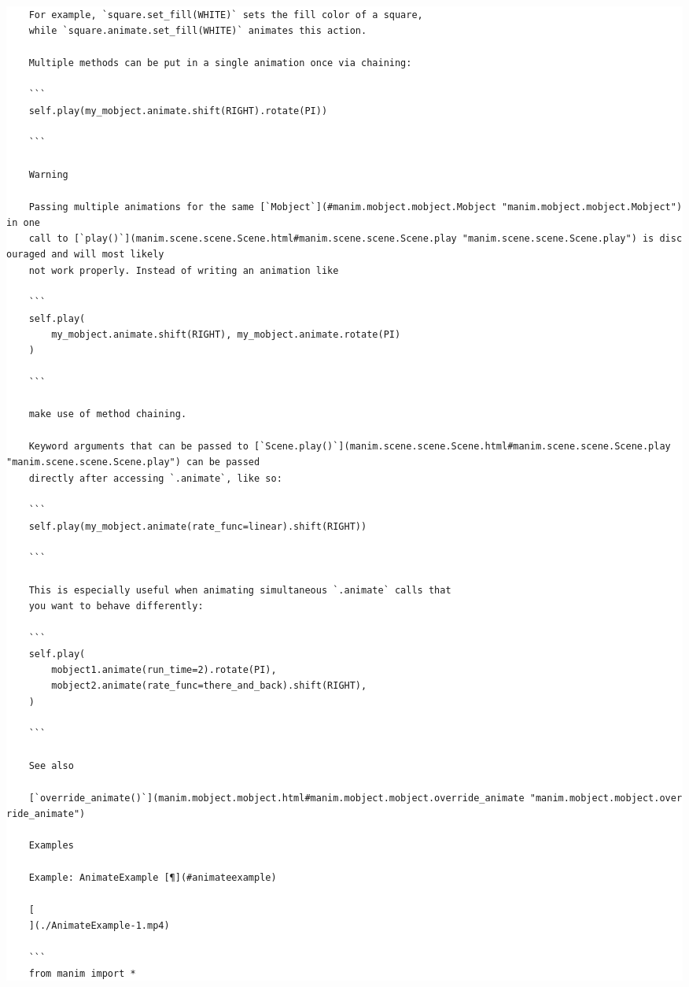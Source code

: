         For example, `square.set_fill(WHITE)` sets the fill color of a square,
        while `square.animate.set_fill(WHITE)` animates this action.

        Multiple methods can be put in a single animation once via chaining:

        ```
        self.play(my_mobject.animate.shift(RIGHT).rotate(PI))

        ```

        Warning

        Passing multiple animations for the same [`Mobject`](#manim.mobject.mobject.Mobject "manim.mobject.mobject.Mobject") in one
        call to [`play()`](manim.scene.scene.Scene.html#manim.scene.scene.Scene.play "manim.scene.scene.Scene.play") is discouraged and will most likely
        not work properly. Instead of writing an animation like

        ```
        self.play(
            my_mobject.animate.shift(RIGHT), my_mobject.animate.rotate(PI)
        )

        ```

        make use of method chaining.

        Keyword arguments that can be passed to [`Scene.play()`](manim.scene.scene.Scene.html#manim.scene.scene.Scene.play "manim.scene.scene.Scene.play") can be passed
        directly after accessing `.animate`, like so:

        ```
        self.play(my_mobject.animate(rate_func=linear).shift(RIGHT))

        ```

        This is especially useful when animating simultaneous `.animate` calls that
        you want to behave differently:

        ```
        self.play(
            mobject1.animate(run_time=2).rotate(PI),
            mobject2.animate(rate_func=there_and_back).shift(RIGHT),
        )

        ```

        See also

        [`override_animate()`](manim.mobject.mobject.html#manim.mobject.mobject.override_animate "manim.mobject.mobject.override_animate")

        Examples

        Example: AnimateExample [¶](#animateexample)

        [
        ](./AnimateExample-1.mp4)

        ```
        from manim import *
